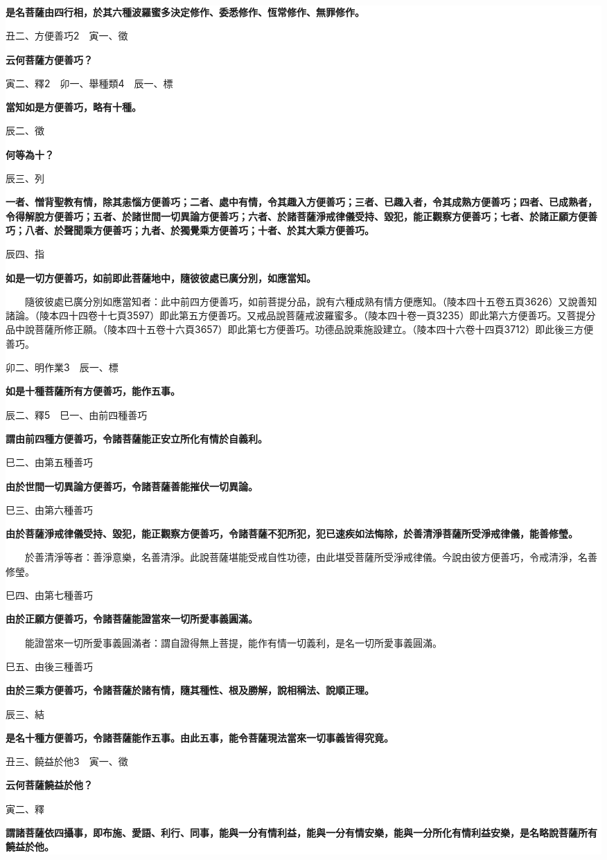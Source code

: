 **是名菩薩由四行相，於其六種波羅蜜多決定修作、委悉修作、恆常修作、無罪修作。**

丑二、方便善巧2　寅一、徵

**云何菩薩方便善巧？**

寅二、釋2　卯一、舉種類4　辰一、標

**當知如是方便善巧，略有十種。**

辰二、徵

**何等為十？**

辰三、列

**一者、憎背聖教有情，除其恚惱方便善巧；二者、處中有情，令其趣入方便善巧；三者、已趣入者，令其成熟方便善巧；四者、已成熟者，令得解脫方便善巧；五者、於諸世間一切異論方便善巧；六者、於諸菩薩淨戒律儀受持、毀犯，能正觀察方便善巧；七者、於諸正願方便善巧；八者、於聲聞乘方便善巧；九者、於獨覺乘方便善巧；十者、於其大乘方便善巧。**

辰四、指

**如是一切方便善巧，如前即此菩薩地中，隨彼彼處已廣分別，如應當知。**

　　隨彼彼處已廣分別如應當知者：此中前四方便善巧，如前菩提分品，說有六種成熟有情方便應知。（陵本四十五卷五頁3626）又說善知諸論。（陵本四十四卷十七頁3597）即此第五方便善巧。又戒品說菩薩戒波羅蜜多。（陵本四十卷一頁3235）即此第六方便善巧。又菩提分品中說菩薩所修正願。（陵本四十五卷十六頁3657）即此第七方便善巧。功德品說乘施設建立。（陵本四十六卷十四頁3712）即此後三方便善巧。

卯二、明作業3　辰一、標

**如是十種菩薩所有方便善巧，能作五事。**

辰二、釋5　巳一、由前四種善巧

**謂由前四種方便善巧，令諸菩薩能正安立所化有情於自義利。**

巳二、由第五種善巧

**由於世間一切異論方便善巧，令諸菩薩善能摧伏一切異論。**

巳三、由第六種善巧

**由於菩薩淨戒律儀受持、毀犯，能正觀察方便善巧，令諸菩薩不犯所犯，犯已速疾如法悔除，於善清淨菩薩所受淨戒律儀，能善修瑩。**

　　於善清淨等者：善淨意樂，名善清淨。此說菩薩堪能受戒自性功德，由此堪受菩薩所受淨戒律儀。今說由彼方便善巧，令戒清淨，名善修瑩。

巳四、由第七種善巧

**由於正願方便善巧，令諸菩薩能證當來一切所愛事義圓滿。**

　　能證當來一切所愛事義圓滿者：謂自證得無上菩提，能作有情一切義利，是名一切所愛事義圓滿。

巳五、由後三種善巧

**由於三乘方便善巧，令諸菩薩於諸有情，隨其種性、根及勝解，說相稱法、說順正理。**

辰三、結

**是名十種方便善巧，令諸菩薩能作五事。由此五事，能令菩薩現法當來一切事義皆得究竟。**

丑三、饒益於他3　寅一、徵

**云何菩薩饒益於他？**

寅二、釋

**謂諸菩薩依四攝事，即布施、愛語、利行、同事，能與一分有情利益，能與一分有情安樂，能與一分所化有情利益安樂，是名略說菩薩所有饒益於他。**
